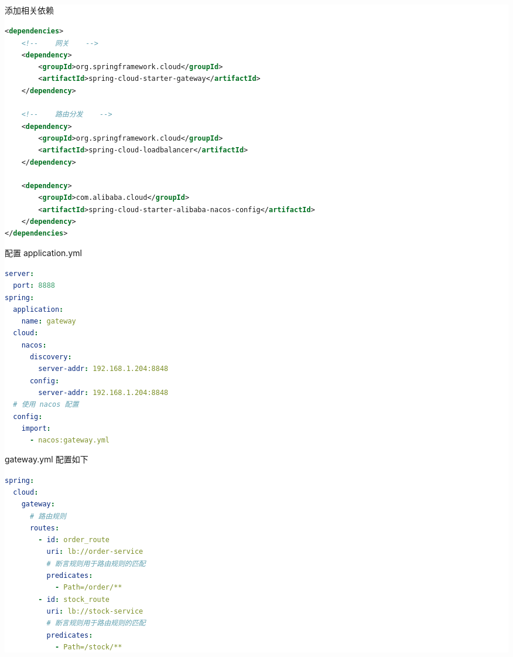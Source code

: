 添加相关依赖

```xml
<dependencies>
    <!--    网关    -->
    <dependency>
        <groupId>org.springframework.cloud</groupId>
        <artifactId>spring-cloud-starter-gateway</artifactId>
    </dependency>

    <!--    路由分发    -->
    <dependency>
        <groupId>org.springframework.cloud</groupId>
        <artifactId>spring-cloud-loadbalancer</artifactId>
    </dependency>

    <dependency>
        <groupId>com.alibaba.cloud</groupId>
        <artifactId>spring-cloud-starter-alibaba-nacos-config</artifactId>
    </dependency>
</dependencies>
```

配置 application.yml

```yml
server:
  port: 8888
spring:
  application:
    name: gateway
  cloud:
    nacos:
      discovery:
        server-addr: 192.168.1.204:8848
      config:
        server-addr: 192.168.1.204:8848
  # 使用 nacos 配置
  config:
    import:
      - nacos:gateway.yml
```

gateway.yml 配置如下

```yml
spring:
  cloud:
    gateway:
      # 路由规则
      routes:
        - id: order_route
          uri: lb://order-service
          # 断言规则用于路由规则的匹配
          predicates:
            - Path=/order/**
        - id: stock_route
          uri: lb://stock-service
          # 断言规则用于路由规则的匹配
          predicates:
            - Path=/stock/**
```
